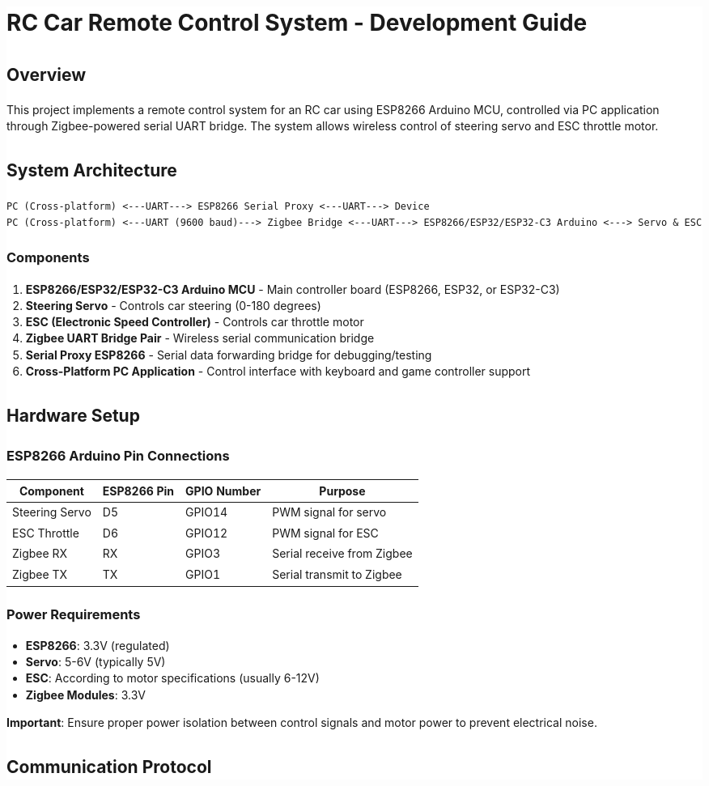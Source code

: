 # RC Car Remote Control System - Development Guide

## Overview

This project implements a remote control system for an RC car using ESP8266 Arduino MCU, controlled via PC application through Zigbee-powered serial UART bridge. The system allows wireless control of steering servo and ESC throttle motor.

## System Architecture

```
PC (Cross-platform) <---UART---> ESP8266 Serial Proxy <---UART---> Device
PC (Cross-platform) <---UART (9600 baud)---> Zigbee Bridge <---UART---> ESP8266/ESP32/ESP32-C3 Arduino <---> Servo & ESC
```

### Components

1. **ESP8266/ESP32/ESP32-C3 Arduino MCU** - Main controller board (ESP8266, ESP32, or ESP32-C3)
2. **Steering Servo** - Controls car steering (0-180 degrees)
3. **ESC (Electronic Speed Controller)** - Controls car throttle motor
4. **Zigbee UART Bridge Pair** - Wireless serial communication bridge
5. **Serial Proxy ESP8266** - Serial data forwarding bridge for debugging/testing
6. **Cross-Platform PC Application** - Control interface with keyboard and game controller support

## Hardware Setup

### ESP8266 Arduino Pin Connections

| Component | ESP8266 Pin | GPIO Number | Purpose |
|-----------|-------------|-------------|---------|
| Steering Servo | D5 | GPIO14 | PWM signal for servo |
| ESC Throttle | D6 | GPIO12 | PWM signal for ESC |
| Zigbee RX | RX | GPIO3 | Serial receive from Zigbee |
| Zigbee TX | TX | GPIO1 | Serial transmit to Zigbee |

### Power Requirements

- **ESP8266**: 3.3V (regulated)
- **Servo**: 5-6V (typically 5V)
- **ESC**: According to motor specifications (usually 6-12V)
- **Zigbee Modules**: 3.3V

**Important**: Ensure proper power isolation between control signals and motor power to prevent electrical noise.

## Communication Protocol
